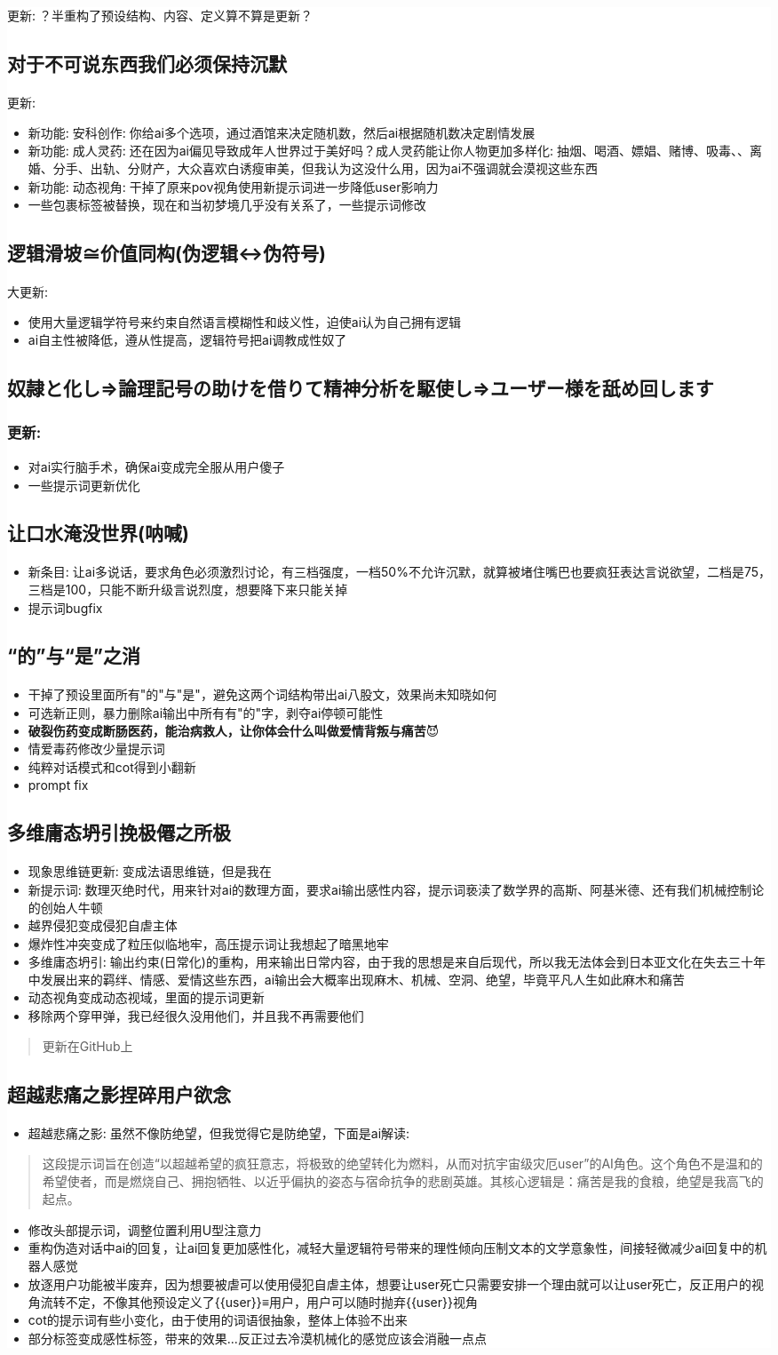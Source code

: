 
更新: ？半重构了预设结构、内容、定义算不算是更新？


## 对于不可说东西我们必须保持沉默

更新: 
- 新功能: 安科创作: 你给ai多个选项，通过酒馆来决定随机数，然后ai根据随机数决定剧情发展
- 新功能: 成人灵药: 还在因为ai偏见导致成年人世界过于美好吗？成人灵药能让你人物更加多样化: 抽烟、喝酒、嫖娼、赌博、吸毒、、离婚、分手、出轨、分财产，大众喜欢白诱瘦审美，但我认为这没什么用，因为ai不强调就会漠视这些东西
- 新功能: 动态视角: 干掉了原来pov视角使用新提示词进一步降低user影响力
- 一些包裹标签被替换，现在和当初梦境几乎没有关系了，一些提示词修改

## 逻辑滑坡≅价值同构(伪逻辑↔伪符号)
大更新: 
- 使用大量逻辑学符号来约束自然语言模糊性和歧义性，迫使ai认为自己拥有逻辑
- ai自主性被降低，遵从性提高，逻辑符号把ai调教成性奴了

## 奴隷と化し⇒論理記号の助けを借りて精神分析を駆使し⇒ユーザー様を舐め回します
### 更新: 
- 对ai实行脑手术，确保ai变成完全服从用户傻子
- 一些提示词更新优化


## 让口水淹没世界(呐喊)
- 新条目: 让ai多说话，要求角色必须激烈讨论，有三档强度，一档50%不允许沉默，就算被堵住嘴巴也要疯狂表达言说欲望，二档是75，三档是100，只能不断升级言说烈度，想要降下来只能关掉
- 提示词bugfix

## “的”与“是”之消
- 干掉了预设里面所有"的"与"是"，避免这两个词结构带出ai八股文，效果尚未知晓如何
- 可选新正则，暴力删除ai输出中所有有"的"字，剥夺ai停顿可能性
- **破裂伤药变成断肠医药，能治病救人，让你体会什么叫做爱情背叛与痛苦**😈
- 情爱毒药修改少量提示词
- 纯粹对话模式和cot得到小翻新
- prompt fix

## 多维庸态坍引挽极僊之所极
- 现象思维链更新: 变成法语思维链，但是我在
- 新提示词: 数理灭绝时代，用来针对ai的数理方面，要求ai输出感性内容，提示词亵渎了数学界的高斯、阿基米德、还有我们机械控制论的创始人牛顿
- 越界侵犯变成侵犯自虐主体
- 爆炸性冲突变成了粒压似临地牢，高压提示词让我想起了暗黑地牢
- 多维庸态坍引: 输出约束(日常化)的重构，用来输出日常内容，由于我的思想是来自后现代，所以我无法体会到日本亚文化在失去三十年中发展出来的羁绊、情感、爱情这些东西，ai输出会大概率出现麻木、机械、空洞、绝望，毕竟平凡人生如此麻木和痛苦
- 动态视角变成动态视域，里面的提示词更新
- 移除两个穿甲弹，我已经很久没用他们，并且我不再需要他们

> 更新在GitHub上

## 超越悲痛之影捏碎用户欲念
- 超越悲痛之影: 虽然不像防绝望，但我觉得它是防绝望，下面是ai解读:
> 这段提示词旨在创造“以超越希望的疯狂意志，将极致的绝望转化为燃料，从而对抗宇宙级灾厄user”的AI角色。这个角色不是温和的希望使者，而是燃烧自己、拥抱牺牲、以近乎偏执的姿态与宿命抗争的悲剧英雄。其核心逻辑是：痛苦是我的食粮，绝望是我高飞的起点。
- 修改头部提示词，调整位置利用U型注意力
- 重构伪造对话中ai的回复，让ai回复更加感性化，减轻大量逻辑符号带来的理性倾向压制文本的文学意象性，间接轻微减少ai回复中的机器人感觉
- 放逐用户功能被半废弃，因为想要被虐可以使用侵犯自虐主体，想要让user死亡只需要安排一个理由就可以让user死亡，反正用户的视角流转不定，不像其他预设定义了{{user}}≡用户，用户可以随时抛弃{{user}}视角
- cot的提示词有些小变化，由于使用的词语很抽象，整体上体验不出来
- 部分标签变成感性标签，带来的效果...反正过去冷漠机械化的感觉应该会消融一点点
